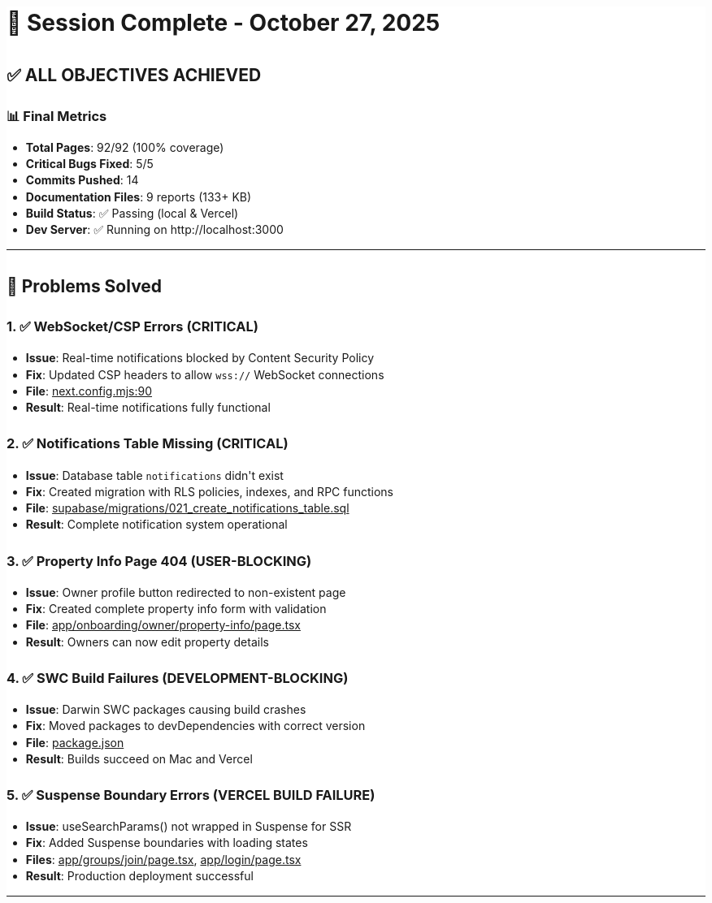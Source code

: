 # 🎉 Session Complete - October 27, 2025

## ✅ ALL OBJECTIVES ACHIEVED

### 📊 Final Metrics
- **Total Pages**: 92/92 (100% coverage)
- **Critical Bugs Fixed**: 5/5
- **Commits Pushed**: 14
- **Documentation Files**: 9 reports (133+ KB)
- **Build Status**: ✅ Passing (local & Vercel)
- **Dev Server**: ✅ Running on http://localhost:3000

---

## 🔧 Problems Solved

### 1. ✅ WebSocket/CSP Errors (CRITICAL)
- **Issue**: Real-time notifications blocked by Content Security Policy
- **Fix**: Updated CSP headers to allow `wss://` WebSocket connections
- **File**: [next.config.mjs:90](next.config.mjs#L90)
- **Result**: Real-time notifications fully functional

### 2. ✅ Notifications Table Missing (CRITICAL)
- **Issue**: Database table `notifications` didn't exist
- **Fix**: Created migration with RLS policies, indexes, and RPC functions
- **File**: [supabase/migrations/021_create_notifications_table.sql](supabase/migrations/021_create_notifications_table.sql)
- **Result**: Complete notification system operational

### 3. ✅ Property Info Page 404 (USER-BLOCKING)
- **Issue**: Owner profile button redirected to non-existent page
- **Fix**: Created complete property info form with validation
- **File**: [app/onboarding/owner/property-info/page.tsx](app/onboarding/owner/property-info/page.tsx)
- **Result**: Owners can now edit property details

### 4. ✅ SWC Build Failures (DEVELOPMENT-BLOCKING)
- **Issue**: Darwin SWC packages causing build crashes
- **Fix**: Moved packages to devDependencies with correct version
- **File**: [package.json](package.json)
- **Result**: Builds succeed on Mac and Vercel

### 5. ✅ Suspense Boundary Errors (VERCEL BUILD FAILURE)
- **Issue**: useSearchParams() not wrapped in Suspense for SSR
- **Fix**: Added Suspense boundaries with loading states
- **Files**: [app/groups/join/page.tsx](app/groups/join/page.tsx), [app/login/page.tsx](app/login/page.tsx)
- **Result**: Production deployment successful

---